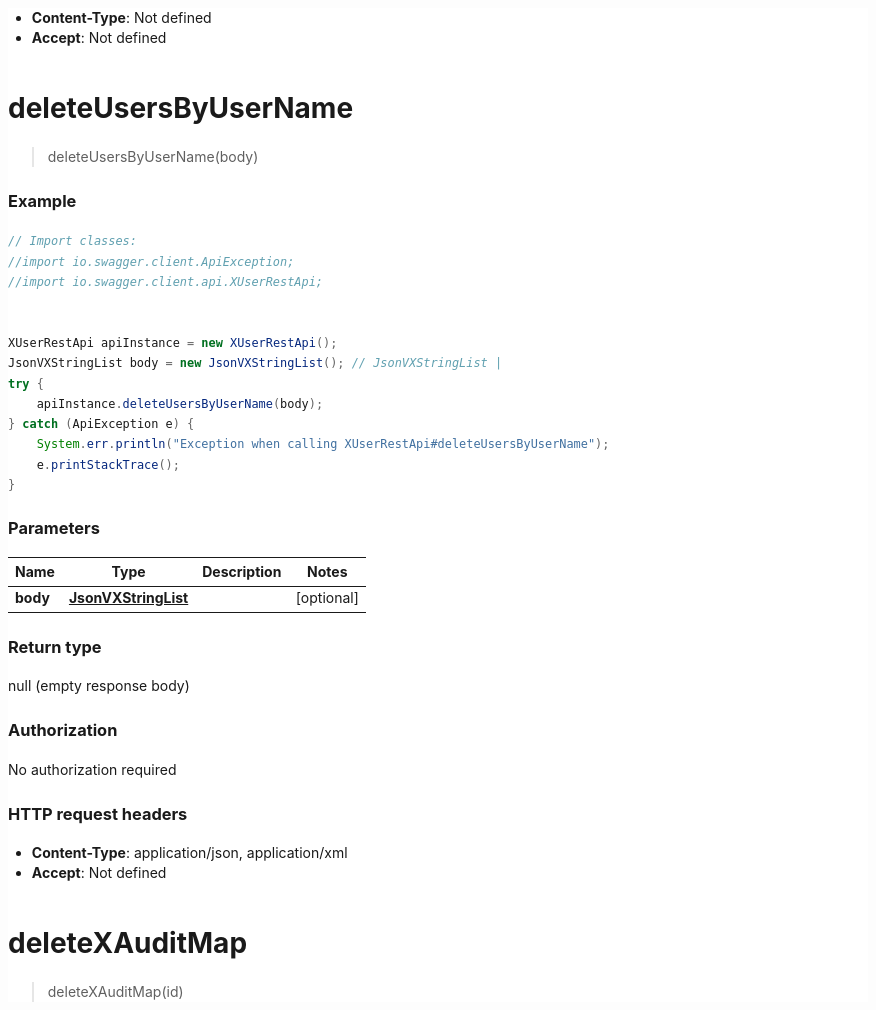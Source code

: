  - **Content-Type**: Not defined
 - **Accept**: Not defined

<a name="deleteUsersByUserName"></a>
# **deleteUsersByUserName**
> deleteUsersByUserName(body)





### Example
```java
// Import classes:
//import io.swagger.client.ApiException;
//import io.swagger.client.api.XUserRestApi;


XUserRestApi apiInstance = new XUserRestApi();
JsonVXStringList body = new JsonVXStringList(); // JsonVXStringList | 
try {
    apiInstance.deleteUsersByUserName(body);
} catch (ApiException e) {
    System.err.println("Exception when calling XUserRestApi#deleteUsersByUserName");
    e.printStackTrace();
}
```

### Parameters

Name | Type | Description  | Notes
------------- | ------------- | ------------- | -------------
 **body** | [**JsonVXStringList**](JsonVXStringList.md)|  | [optional]

### Return type

null (empty response body)

### Authorization

No authorization required

### HTTP request headers

 - **Content-Type**: application/json, application/xml
 - **Accept**: Not defined

<a name="deleteXAuditMap"></a>
# **deleteXAuditMap**
> deleteXAuditMap(id)

